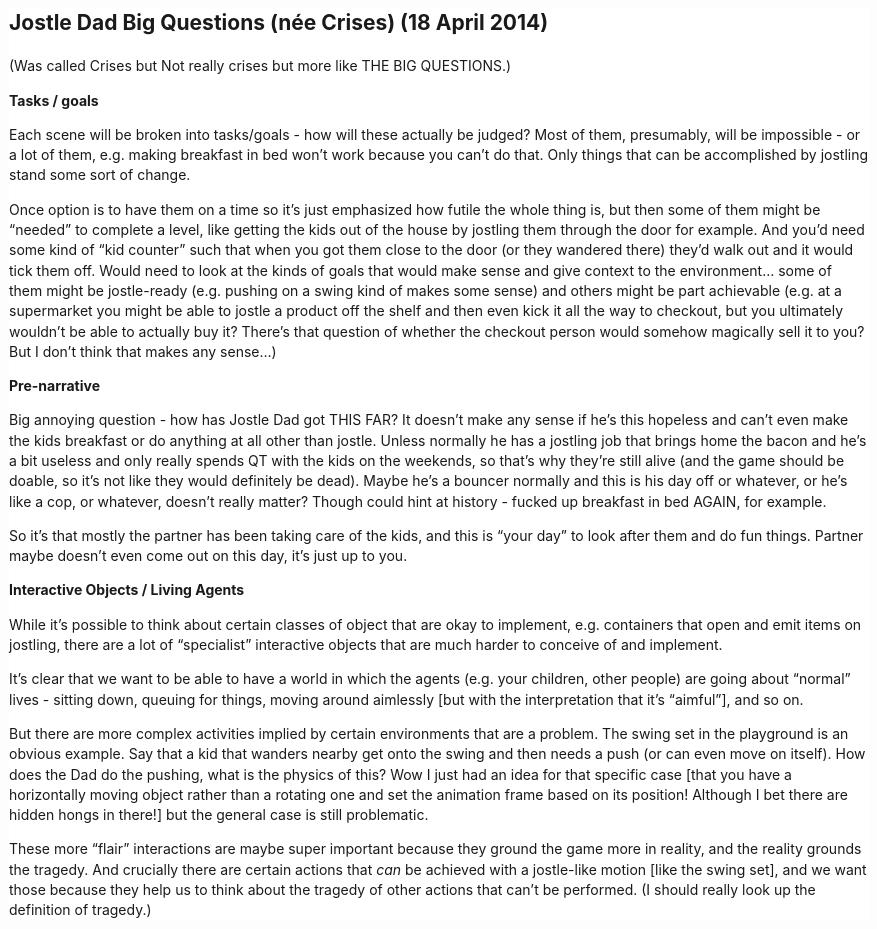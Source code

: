 ## Jostle Dad Big Questions (née Crises) (18 April 2014)

(Was called Crises but Not really crises but more like THE BIG QUESTIONS.)

**Tasks / goals**

Each scene will be broken into tasks/goals - how will these actually be judged? Most of them, presumably, will be impossible - or a lot of them, e.g. making breakfast in bed won’t work because you can’t do that. Only things that can be accomplished by jostling stand some sort of change.

Once option is to have them on a time so it’s just emphasized how futile the whole thing is, but then some of them might be “needed” to complete a level, like getting the kids out of the house by jostling them through the door for example. And you’d need some kind of “kid counter” such that when you got them close to the door (or they wandered there) they’d walk out and it would tick them off. Would need to look at the kinds of goals that would make sense and give context to the environment… some of them might be jostle-ready (e.g. pushing on a swing kind of makes some sense) and others might be part achievable (e.g. at a supermarket you might be able to jostle a product off the shelf and then even kick it all the way to checkout, but you ultimately wouldn’t be able to actually buy it? There’s that question of whether the checkout person would somehow magically sell it to you? But I don’t think that makes any sense…)

**Pre-narrative**

Big annoying question - how has Jostle Dad got THIS FAR? It doesn’t make any sense if he’s this hopeless and can’t even make the kids breakfast or do anything at all other than jostle. Unless normally he has a jostling job that brings home the bacon and he’s a bit useless and only really spends QT with the kids on the weekends, so that’s why they’re still alive (and the game should be doable, so it’s not like they would definitely be dead). Maybe he’s a bouncer normally and this is his day off or whatever, or he’s like a cop, or whatever, doesn’t really matter? Though could hint at history - fucked up breakfast in bed AGAIN, for example.

So it’s that mostly the partner has been taking care of the kids, and this is “your day” to look after them and do fun things. Partner maybe doesn’t even come out on this day, it’s just up to you.

**Interactive Objects / Living Agents**

While it’s possible to think about certain classes of object that are okay to implement, e.g. containers that open and emit items on jostling, there are a lot of “specialist” interactive objects that are much harder to conceive of and implement.

It’s clear that we want to be able to have a world in which the agents (e.g. your children, other people) are going about “normal” lives - sitting down, queuing for things, moving around aimlessly [but with the interpretation that it’s “aimful”], and so on.

But there are more complex activities implied by certain environments that are a problem. The swing set in the playground is an obvious example. Say that a kid that wanders nearby get onto the swing and then needs a push (or can even move on itself). How does the Dad do the pushing, what is the physics of this? Wow I just had an idea for that specific case [that you have a horizontally moving object rather than a rotating one and set the animation frame based on its position! Although I bet there are hidden hongs in there!] but the general case is still problematic.

These more “flair” interactions are maybe super important because they ground the game more in reality, and the reality grounds the tragedy. And crucially there are certain actions that *can* be achieved with a jostle-like motion [like the swing set], and we want those because they help us to think about the tragedy of other actions that can’t be performed. (I should really look up the definition of tragedy.)
